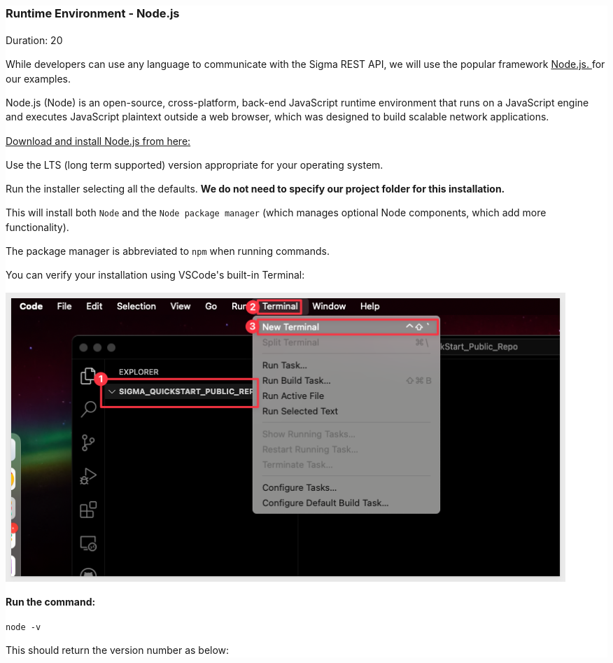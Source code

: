 ### Runtime Environment - Node.js
Duration: 20

While developers can use any language to communicate with the Sigma REST API, we will use the popular framework [Node.js. ](https://nodejs.org/en) for our examples.

Node.js (Node) is an open-source, cross-platform, back-end JavaScript runtime environment that runs on a JavaScript engine and executes JavaScript plaintext outside a web browser, which was designed to build scalable network applications.
 
[Download and install Node.js from here:](https://Nodejs.org/en/download/)

Use the LTS (long term supported) version appropriate for your operating system.

Run the installer selecting all the defaults. **We do not need to specify our project folder for this installation.**

This will install both `Node` and the `Node package manager` (which manages optional Node components, which add more functionality). 

The package manager is abbreviated to `npm` when running commands.

You can verify your installation using VSCode's built-in Terminal:

<img src="assets/apics3.png" width="800"/>

**Run the command:**
```code
node -v
```

This should return the version number as below:
